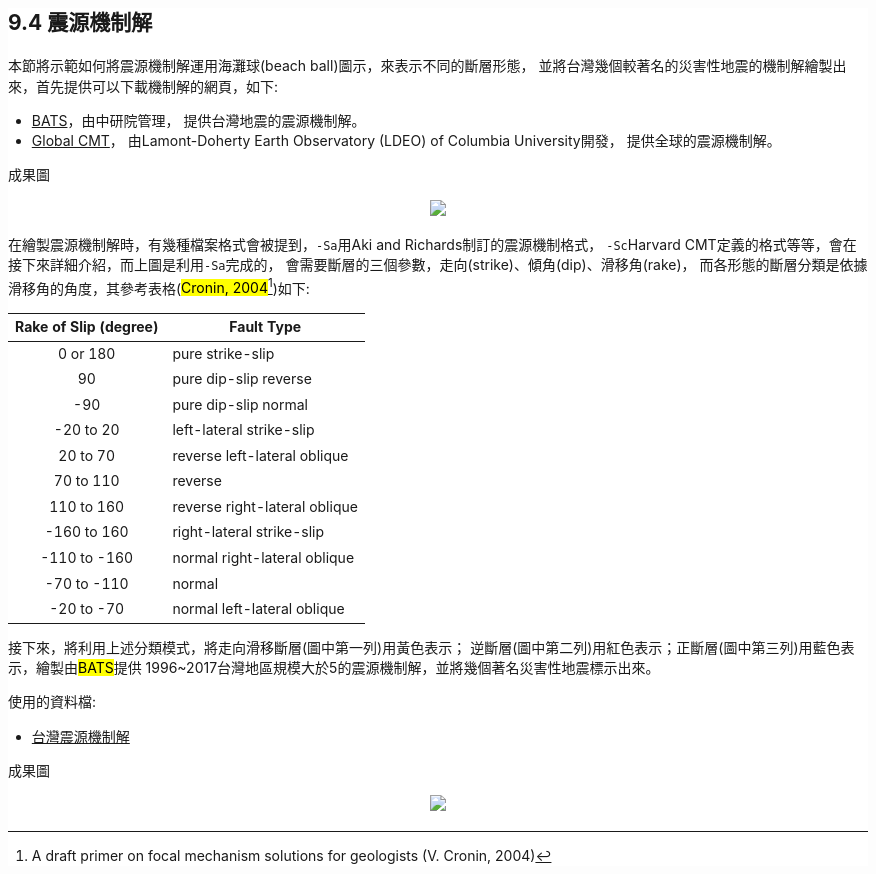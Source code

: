 [^1]: Seismic reversal pattern for the 1999 Chi-Chi, Taiwan, Mw 7.6 earthquake (Y.M. Wu and C.C. Chen, 2007)

## 9.4 震源機制解
本節將示範如何將震源機制解運用海灘球(beach ball)圖示，來表示不同的斷層形態，
並將台灣幾個較著名的災害性地震的機制解繪製出來，首先提供可以下載機制解的網頁，如下:
- [BATS](http://tecws.earth.sinica.edu.tw/BATS/cmtbyform.php)，由中研院管理，
提供台灣地震的震源機制解。
- [Global CMT](http://www.globalcmt.org/CMTsearch.html)，
由Lamont-Doherty Earth Observatory (LDEO) of Columbia University開發，
提供全球的震源機制解。

成果圖
<p align="center">
  <img src="fig/9_4_focal_mechanism_1.png"/>
</p>

在繪製震源機制解時，有幾種檔案格式會被提到，`-Sa`用Aki and Richards制訂的震源機制格式，
`-Sc`Harvard CMT定義的格式等等，會在接下來詳細介紹，而上圖是利用`-Sa`完成的，
會需要斷層的三個參數，走向(strike)、傾角(dip)、滑移角(rake)，
而各形態的斷層分類是依據滑移角的角度，其參考表格(<mark>Cronin, 2004</mark>[^2])如下:

|Rake of Slip (degree)|Fault Type                   |
|:-------------------:|-----------------------------|
|0 or 180             |pure strike-slip             |
|90                   |pure dip-slip reverse        |
|-90                  |pure dip-slip normal         |
|-20 to 20            |left-lateral strike-slip     |
|20 to 70             |reverse left-lateral oblique |
|70 to 110            |reverse                      |
|110 to 160           |reverse right-lateral oblique|
|-160 to 160          |right-lateral strike-slip    |   
|-110 to -160         |normal right-lateral oblique |
|-70 to -110          |normal                       |      
|-20 to -70           |normal left-lateral oblique  |

[^2]: A draft primer on focal mechanism solutions for geologists (V. Cronin, 2004)

接下來，將利用上述分類模式，將走向滑移斷層(圖中第一列)用黃色表示；
逆斷層(圖中第二列)用紅色表示；正斷層(圖中第三列)用藍色表示，繪製由<mark>BATS</mark>提供
1996~2017台灣地區規模大於5的震源機制解，並將幾個著名災害性地震標示出來。

使用的資料檔:
- [台灣震源機制解](dat/focal_mechanism.gmt)

成果圖
<p align="center">
  <img src="fig/9_4_taiwan_focal_1.png"/>
</p>
